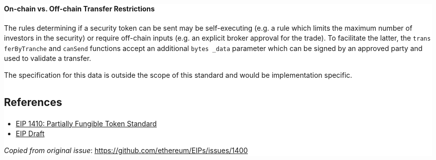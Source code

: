 #### On-chain vs. Off-chain Transfer Restrictions

The rules determining if a security token can be sent may be self-executing (e.g. a rule which limits the maximum number of investors in the security) or require off-chain inputs (e.g. an explicit broker approval for the trade). To facilitate the latter, the `transferByTranche` and `canSend` functions accept an additional `bytes _data` parameter which can be signed by an approved party and used to validate a transfer.

The specification for this data is outside the scope of this standard and would be implementation specific.

## References
- [EIP 1410: Partially Fungible Token Standard](https://github.com/ethereum/EIPs/issues/1410)
- [EIP Draft](https://github.com/SecurityTokenStandard/EIP-Spec)

_Copied from original issue_: https://github.com/ethereum/EIPs/issues/1400
